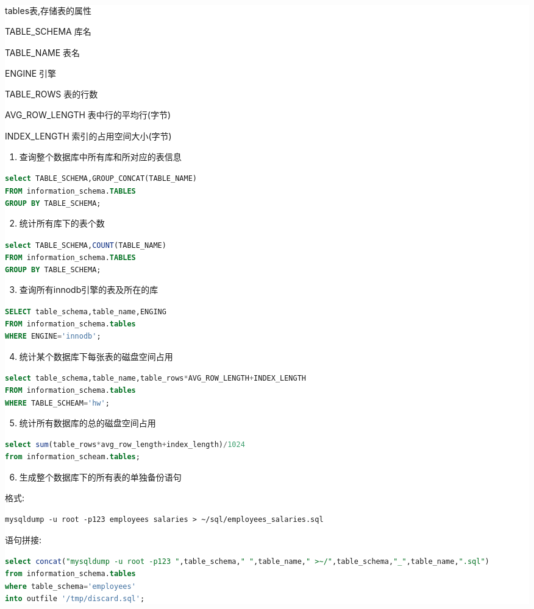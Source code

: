 tables表,存储表的属性

TABLE_SCHEMA 库名

TABLE_NAME 表名

ENGINE 引擎

TABLE_ROWS 表的行数

AVG_ROW_LENGTH 表中行的平均行(字节)

INDEX_LENGTH 索引的占用空间大小(字节)

1. 查询整个数据库中所有库和所对应的表信息

```sql
select TABLE_SCHEMA,GROUP_CONCAT(TABLE_NAME)
FROM information_schema.TABLES
GROUP BY TABLE_SCHEMA;
```

2. 统计所有库下的表个数

```sql
select TABLE_SCHEMA,COUNT(TABLE_NAME)
FROM information_schema.TABLES
GROUP BY TABLE_SCHEMA;
```

3. 查询所有innodb引擎的表及所在的库

```sql
SELECT table_schema,table_name,ENGING
FROM information_schema.tables
WHERE ENGINE='innodb';
```

4. 统计某个数据库下每张表的磁盘空间占用

```sql
select table_schema,table_name,table_rows*AVG_ROW_LENGTH+INDEX_LENGTH
FROM information_schema.tables
WHERE TABLE_SCHEAM='hw';
```

5. 统计所有数据库的总的磁盘空间占用

```sql
select sum(table_rows*avg_row_length+index_length)/1024
from information_scheam.tables;
```

6. 生成整个数据库下的所有表的单独备份语句

格式:

`mysqldump -u root -p123 employees salaries > ~/sql/employees_salaries.sql`

语句拼接:

```sql
select concat("mysqldump -u root -p123 ",table_schema," ",table_name," >~/",table_schema,"_",table_name,".sql")
from information_schema.tables
where table_schema='employees'
into outfile '/tmp/discard.sql';
```
